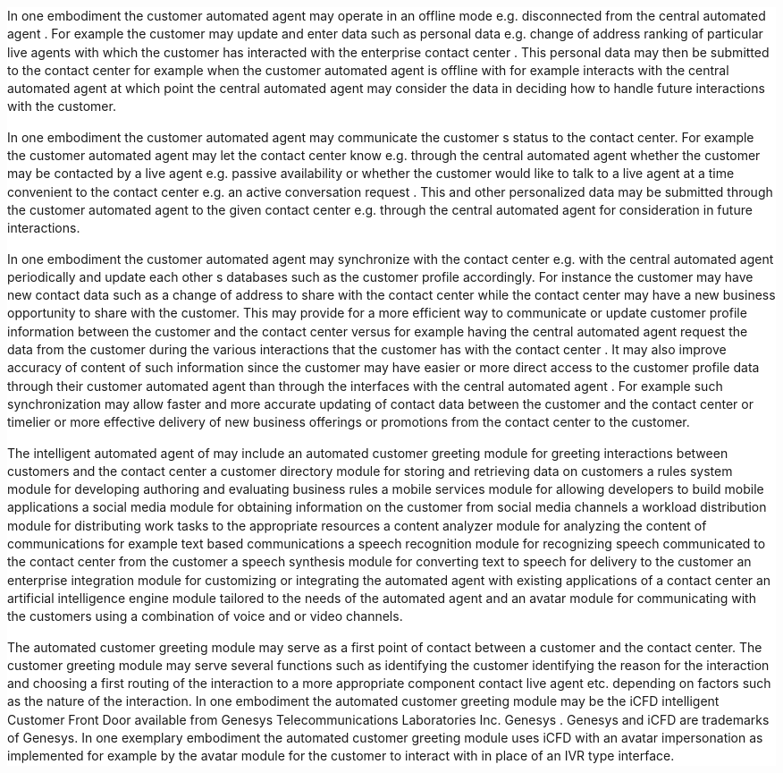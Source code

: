In one embodiment the customer automated agent may operate in an offline mode e.g. disconnected from the central automated agent . For example the customer may update and enter data such as personal data e.g. change of address ranking of particular live agents with which the customer has interacted with the enterprise contact center . This personal data may then be submitted to the contact center for example when the customer automated agent is offline with for example interacts with the central automated agent at which point the central automated agent may consider the data in deciding how to handle future interactions with the customer.

In one embodiment the customer automated agent may communicate the customer s status to the contact center. For example the customer automated agent may let the contact center know e.g. through the central automated agent whether the customer may be contacted by a live agent e.g. passive availability or whether the customer would like to talk to a live agent at a time convenient to the contact center e.g. an active conversation request . This and other personalized data may be submitted through the customer automated agent to the given contact center e.g. through the central automated agent for consideration in future interactions.

In one embodiment the customer automated agent may synchronize with the contact center e.g. with the central automated agent periodically and update each other s databases such as the customer profile accordingly. For instance the customer may have new contact data such as a change of address to share with the contact center while the contact center may have a new business opportunity to share with the customer. This may provide for a more efficient way to communicate or update customer profile information between the customer and the contact center versus for example having the central automated agent request the data from the customer during the various interactions that the customer has with the contact center . It may also improve accuracy of content of such information since the customer may have easier or more direct access to the customer profile data through their customer automated agent than through the interfaces with the central automated agent . For example such synchronization may allow faster and more accurate updating of contact data between the customer and the contact center or timelier or more effective delivery of new business offerings or promotions from the contact center to the customer.

The intelligent automated agent of may include an automated customer greeting module for greeting interactions between customers and the contact center a customer directory module for storing and retrieving data on customers a rules system module for developing authoring and evaluating business rules a mobile services module for allowing developers to build mobile applications a social media module for obtaining information on the customer from social media channels a workload distribution module for distributing work tasks to the appropriate resources a content analyzer module for analyzing the content of communications for example text based communications a speech recognition module for recognizing speech communicated to the contact center from the customer a speech synthesis module for converting text to speech for delivery to the customer an enterprise integration module for customizing or integrating the automated agent with existing applications of a contact center an artificial intelligence engine module tailored to the needs of the automated agent and an avatar module for communicating with the customers using a combination of voice and or video channels.

The automated customer greeting module may serve as a first point of contact between a customer and the contact center. The customer greeting module may serve several functions such as identifying the customer identifying the reason for the interaction and choosing a first routing of the interaction to a more appropriate component contact live agent etc. depending on factors such as the nature of the interaction. In one embodiment the automated customer greeting module may be the iCFD intelligent Customer Front Door available from Genesys Telecommunications Laboratories Inc. Genesys . Genesys and iCFD are trademarks of Genesys. In one exemplary embodiment the automated customer greeting module uses iCFD with an avatar impersonation as implemented for example by the avatar module for the customer to interact with in place of an IVR type interface.

